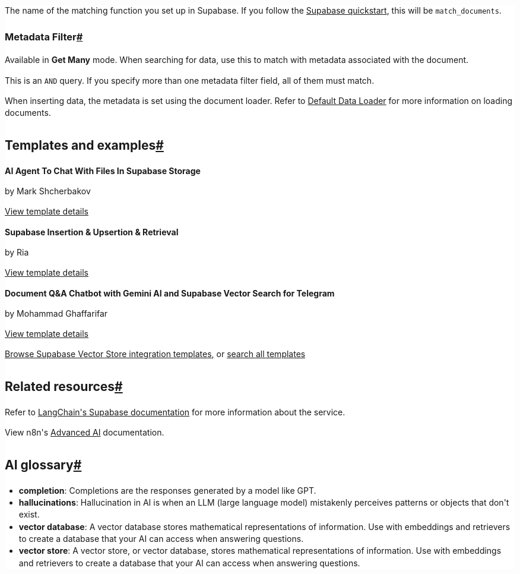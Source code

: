The name of the matching function you set up in Supabase. If you follow the [Supabase quickstart](https://supabase.com/docs/guides/ai/langchain?database-method=sql), this will be `match_documents`.

### Metadata Filter[#](#metadata-filter "Permanent link")

Available in **Get Many** mode. When searching for data, use this to match with metadata associated with the document.

This is an `AND` query. If you specify more than one metadata filter field, all of them must match.

When inserting data, the metadata is set using the document loader. Refer to [Default Data Loader](../../sub-nodes/n8n-nodes-langchain.documentdefaultdataloader/) for more information on loading documents.

## Templates and examples[#](#templates-and-examples "Permanent link")

**AI Agent To Chat With Files In Supabase Storage**

by Mark Shcherbakov

[View template details](https://n8n.io/workflows/2621-ai-agent-to-chat-with-files-in-supabase-storage/)

**Supabase Insertion & Upsertion & Retrieval**

by Ria

[View template details](https://n8n.io/workflows/2395-supabase-insertion-and-upsertion-and-retrieval/)

**Document Q&A Chatbot with Gemini AI and Supabase Vector Search for Telegram**

by Mohammad Ghaffarifar

[View template details](https://n8n.io/workflows/3940-document-qanda-chatbot-with-gemini-ai-and-supabase-vector-search-for-telegram/)

[Browse Supabase Vector Store integration templates](https://n8n.io/integrations/supabase-vector-store/), or [search all templates](https://n8n.io/workflows/)

## Related resources[#](#related-resources "Permanent link")

Refer to [LangChain's Supabase documentation](https://js.langchain.com/docs/integrations/vectorstores/supabase/) for more information about the service.

View n8n's [Advanced AI](../../../../../advanced-ai/) documentation.

## AI glossary[#](#ai-glossary "Permanent link")

*   **completion**: Completions are the responses generated by a model like GPT.
*   **hallucinations**: Hallucination in AI is when an LLM (large language model) mistakenly perceives patterns or objects that don't exist.
*   **vector database**: A vector database stores mathematical representations of information. Use with embeddings and retrievers to create a database that your AI can access when answering questions.
*   **vector store**: A vector store, or vector database, stores mathematical representations of information. Use with embeddings and retrievers to create a database that your AI can access when answering questions.